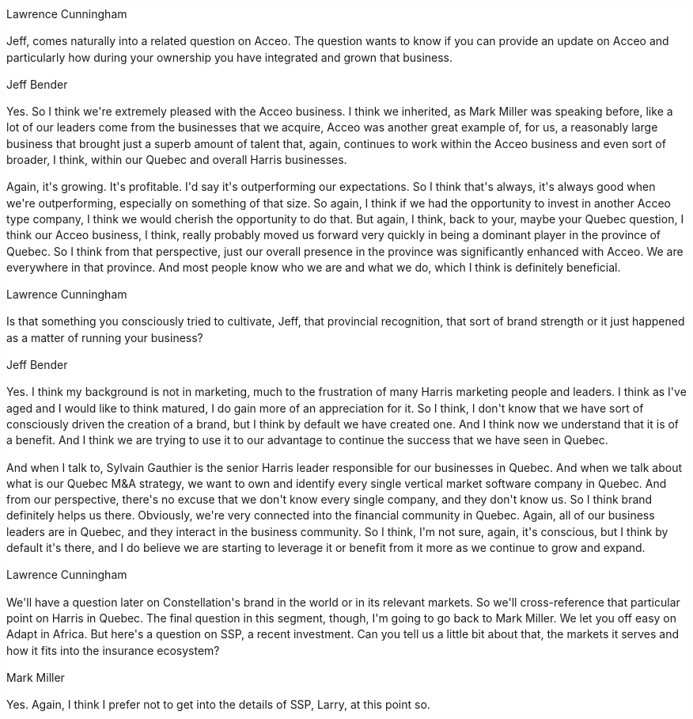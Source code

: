 Lawrence Cunningham

Jeff, comes naturally into a related question on Acceo. The question wants to know if you can provide an update on Acceo and particularly how during your ownership you have integrated and grown that business.

Jeff Bender

Yes. So I think we're extremely pleased with the Acceo business. I think we inherited, as Mark Miller was speaking before, like a lot of our leaders come from the businesses that we acquire, Acceo was another great example of, for us, a reasonably large business that brought just a superb amount of talent that, again, continues to work within the Acceo business and even sort of broader, I think, within our Quebec and overall Harris businesses.

Again, it's growing. It's profitable. I'd say it's outperforming our expectations. So I think that's always, it's always good when we're outperforming, especially on something of that size. So again, I think if we had the opportunity to invest in another Acceo type company, I think we would cherish the opportunity to do that. But again, I think, back to your, maybe your Quebec question, I think our Acceo business, I think, really probably moved us forward very quickly in being a dominant player in the province of Quebec. So I think from that perspective, just our overall presence in the province was significantly enhanced with Acceo. We are everywhere in that province. And most people know who we are and what we do, which I think is definitely beneficial.

Lawrence Cunningham

Is that something you consciously tried to cultivate, Jeff, that provincial recognition, that sort of brand strength or it just happened as a matter of running your business?

Jeff Bender

Yes. I think my background is not in marketing, much to the frustration of many Harris marketing people and leaders. I think as I've aged and I would like to think matured, I do gain more of an appreciation for it. So I think, I don't know that we have sort of consciously driven the creation of a brand, but I think by default we have created one. And I think now we understand that it is of a benefit. And I think we are trying to use it to our advantage to continue the success that we have seen in Quebec.

And when I talk to, Sylvain Gauthier is the senior Harris leader responsible for our businesses in Quebec. And when we talk about what is our Quebec M&A strategy, we want to own and identify every single vertical market software company in Quebec. And from our perspective, there's no excuse that we don't know every single company, and they don't know us. So I think brand definitely helps us there. Obviously, we're very connected into the financial community in Quebec. Again, all of our business leaders are in Quebec, and they interact in the business community. So I think, I'm not sure, again, it's conscious, but I think by default it's there, and I do believe we are starting to leverage it or benefit from it more as we continue to grow and expand.

Lawrence Cunningham

We'll have a question later on Constellation's brand in the world or in its relevant markets. So we'll cross-reference that particular point on Harris in Quebec. The final question in this segment, though, I'm going to go back to Mark Miller. We let you off easy on Adapt in Africa. But here's a question on SSP, a recent investment. Can you tell us a little bit about that, the markets it serves and how it fits into the insurance ecosystem?

Mark Miller

Yes. Again, I think I prefer not to get into the details of SSP, Larry, at this point so.
